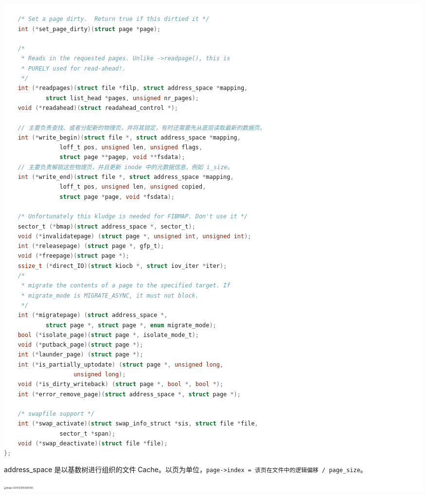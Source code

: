 ```c

	/* Set a page dirty.  Return true if this dirtied it */
	int (*set_page_dirty)(struct page *page);

	/*
	 * Reads in the requested pages. Unlike ->readpage(), this is
	 * PURELY used for read-ahead!.
	 */
	int (*readpages)(struct file *filp, struct address_space *mapping,
			struct list_head *pages, unsigned nr_pages);
	void (*readahead)(struct readahead_control *);

    // 主要负责查找、或者分配新的物理页，并将其锁定，有时还需要先从底层读取最新的数据页。
	int (*write_begin)(struct file *, struct address_space *mapping,
				loff_t pos, unsigned len, unsigned flags,
				struct page **pagep, void **fsdata);
    // 主要负责解锁这些物理页，并且更新 inode 中的元数据信息，例如 i_size。
	int (*write_end)(struct file *, struct address_space *mapping,
				loff_t pos, unsigned len, unsigned copied,
				struct page *page, void *fsdata);

	/* Unfortunately this kludge is needed for FIBMAP. Don't use it */
	sector_t (*bmap)(struct address_space *, sector_t);
	void (*invalidatepage) (struct page *, unsigned int, unsigned int);
	int (*releasepage) (struct page *, gfp_t);
	void (*freepage)(struct page *);
	ssize_t (*direct_IO)(struct kiocb *, struct iov_iter *iter);
	/*
	 * migrate the contents of a page to the specified target. If
	 * migrate_mode is MIGRATE_ASYNC, it must not block.
	 */
	int (*migratepage) (struct address_space *,
			struct page *, struct page *, enum migrate_mode);
	bool (*isolate_page)(struct page *, isolate_mode_t);
	void (*putback_page)(struct page *);
	int (*launder_page) (struct page *);
	int (*is_partially_uptodate) (struct page *, unsigned long,
					unsigned long);
	void (*is_dirty_writeback) (struct page *, bool *, bool *);
	int (*error_remove_page)(struct address_space *, struct page *);

	/* swapfile support */
	int (*swap_activate)(struct swap_info_struct *sis, struct file *file,
				sector_t *span);
	void (*swap_deactivate)(struct file *file);
};
```

address_space 是以基数树进行组织的文件 Cache。以页为单位，`page->index = 该页在文件中的逻辑偏移 / page_size`。

<img src="https://img-blog.csdnimg.cn/direct/1121adafe2cf4ad8808244add141f736.png" alt="image-20241230103801350" style="zoom:30%;" />
